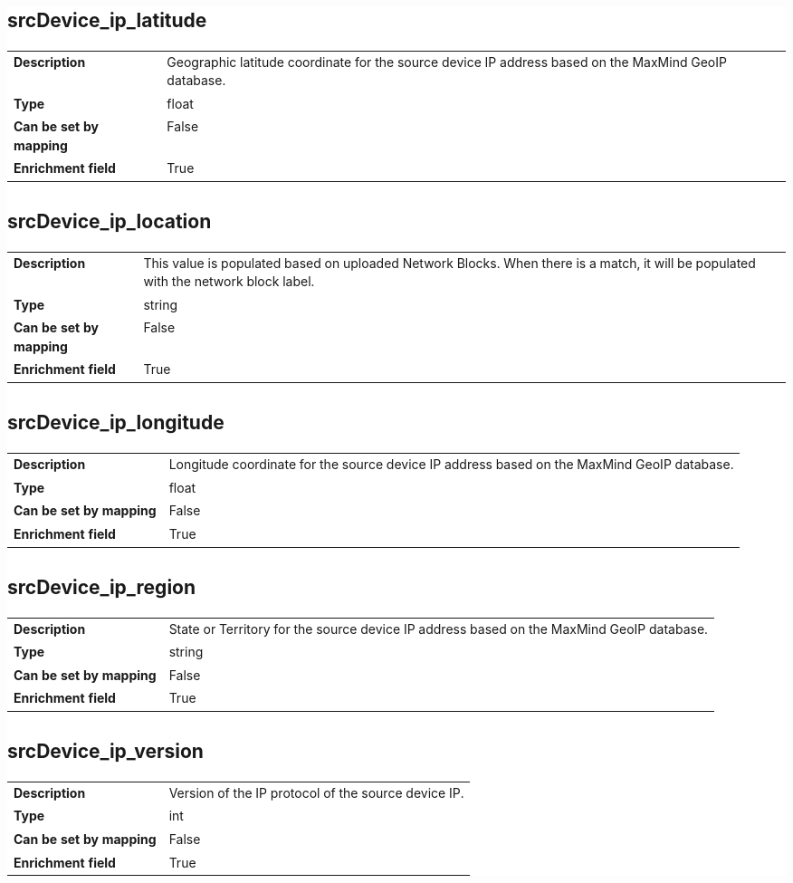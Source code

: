 ## srcDevice_ip_latitude

|                           |                                                                                                      |
|---------------------------|------------------------------------------------------------------------------------------------------|
| **Description**           | Geographic latitude coordinate for the source device IP address based on the MaxMind GeoIP database. |
| **Type**                  | float                                                                                                |
| **Can be set by mapping** | False                                                                                                |
| **Enrichment field**      | True                                                                                                 |

## srcDevice_ip_location

|                           |                                                                                                                                     |
|---------------------------|-------------------------------------------------------------------------------------------------------------------------------------|
| **Description**           | This value is populated based on uploaded Network Blocks. When there is a match, it will be populated with the network block label. |
| **Type**                  | string                                                                                                                              |
| **Can be set by mapping** | False                                                                                                                               |
| **Enrichment field**      | True                                                                                                                                |

## srcDevice_ip_longitude

|                           |                                                                                            |
|---------------------------|--------------------------------------------------------------------------------------------|
| **Description**           | Longitude coordinate for the source device IP address based on the MaxMind GeoIP database. |
| **Type**                  | float                                                                                      |
| **Can be set by mapping** | False                                                                                      |
| **Enrichment field**      | True                                                                                       |

## srcDevice_ip_region

|                           |                                                                                          |
|---------------------------|------------------------------------------------------------------------------------------|
| **Description**           | State or Territory for the source device IP address based on the MaxMind GeoIP database. |
| **Type**                  | string                                                                                   |
| **Can be set by mapping** | False                                                                                    |
| **Enrichment field**      | True                                                                                     |

## srcDevice_ip_version

|                           |                                                     |
|---------------------------|-----------------------------------------------------|
| **Description**           | Version of the IP protocol of the source device IP. |
| **Type**                  | int                                                 |
| **Can be set by mapping** | False                                               |
| **Enrichment field**      | True                                                |
